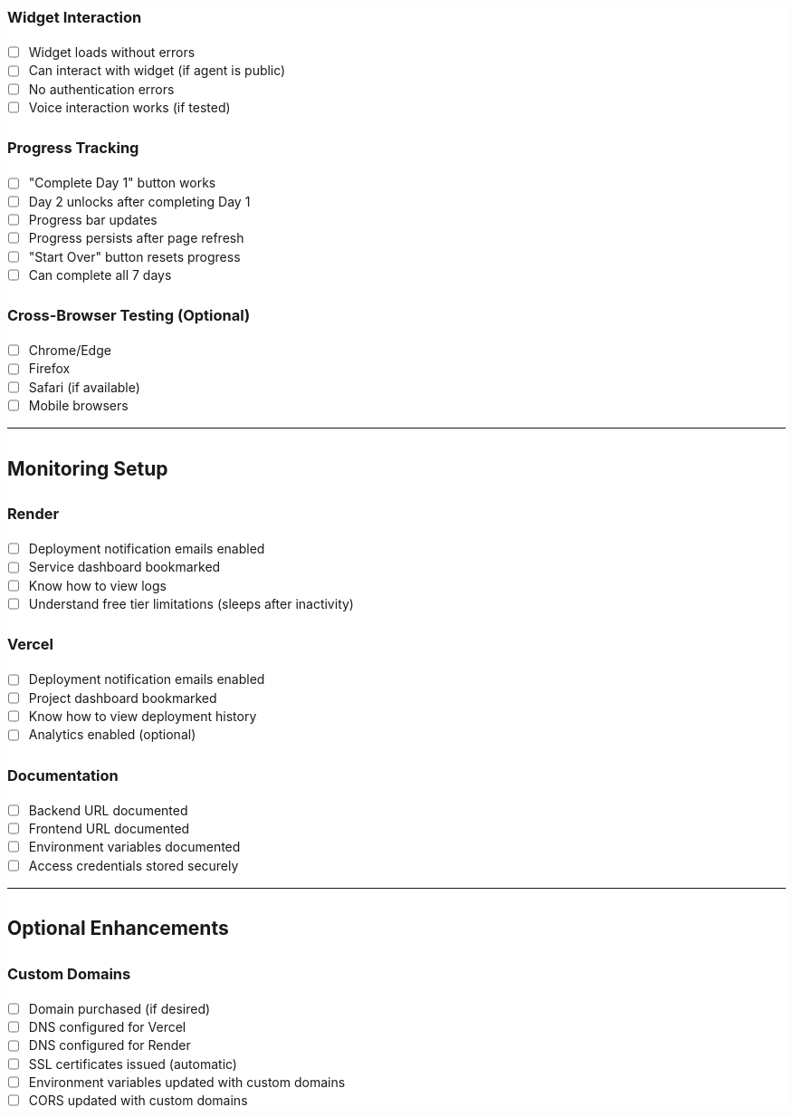 ### Widget Interaction
- [ ] Widget loads without errors
- [ ] Can interact with widget (if agent is public)
- [ ] No authentication errors
- [ ] Voice interaction works (if tested)

### Progress Tracking
- [ ] "Complete Day 1" button works
- [ ] Day 2 unlocks after completing Day 1
- [ ] Progress bar updates
- [ ] Progress persists after page refresh
- [ ] "Start Over" button resets progress
- [ ] Can complete all 7 days

### Cross-Browser Testing (Optional)
- [ ] Chrome/Edge
- [ ] Firefox
- [ ] Safari (if available)
- [ ] Mobile browsers

---

## Monitoring Setup

### Render
- [ ] Deployment notification emails enabled
- [ ] Service dashboard bookmarked
- [ ] Know how to view logs
- [ ] Understand free tier limitations (sleeps after inactivity)

### Vercel
- [ ] Deployment notification emails enabled
- [ ] Project dashboard bookmarked
- [ ] Know how to view deployment history
- [ ] Analytics enabled (optional)

### Documentation
- [ ] Backend URL documented
- [ ] Frontend URL documented
- [ ] Environment variables documented
- [ ] Access credentials stored securely

---

## Optional Enhancements

### Custom Domains
- [ ] Domain purchased (if desired)
- [ ] DNS configured for Vercel
- [ ] DNS configured for Render
- [ ] SSL certificates issued (automatic)
- [ ] Environment variables updated with custom domains
- [ ] CORS updated with custom domains
